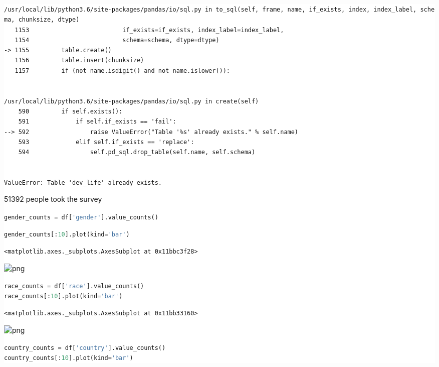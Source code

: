 
    /usr/local/lib/python3.6/site-packages/pandas/io/sql.py in to_sql(self, frame, name, if_exists, index, index_label, schema, chunksize, dtype)
       1153                          if_exists=if_exists, index_label=index_label,
       1154                          schema=schema, dtype=dtype)
    -> 1155         table.create()
       1156         table.insert(chunksize)
       1157         if (not name.isdigit() and not name.islower()):


    /usr/local/lib/python3.6/site-packages/pandas/io/sql.py in create(self)
        590         if self.exists():
        591             if self.if_exists == 'fail':
    --> 592                 raise ValueError("Table '%s' already exists." % self.name)
        593             elif self.if_exists == 'replace':
        594                 self.pd_sql.drop_table(self.name, self.schema)


    ValueError: Table 'dev_life' already exists.


51392 people took the survey


```python
gender_counts = df['gender'].value_counts()
```


```python
gender_counts[:10].plot(kind='bar')
```




    <matplotlib.axes._subplots.AxesSubplot at 0x11bbc3f28>




![png](output_19_1.png)



```python
race_counts = df['race'].value_counts()
race_counts[:10].plot(kind='bar')
```




    <matplotlib.axes._subplots.AxesSubplot at 0x11bb33160>




![png](output_20_1.png)



```python
country_counts = df['country'].value_counts()
country_counts[:10].plot(kind='bar')
```
